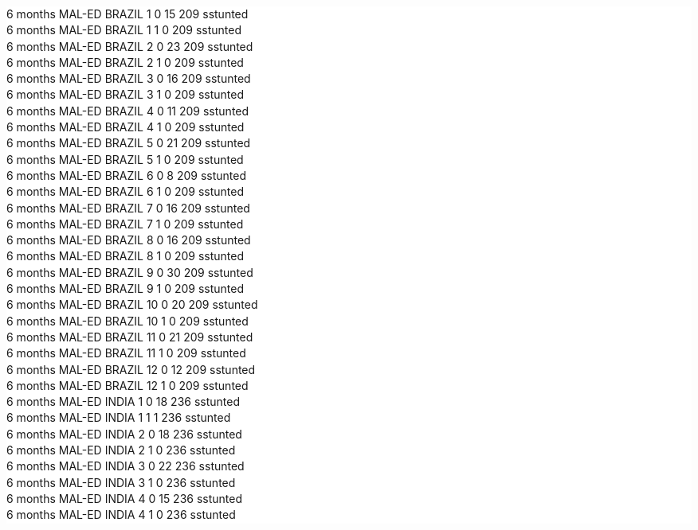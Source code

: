 6 months    MAL-ED           BRAZIL                         1                 0       15     209  sstunted         
6 months    MAL-ED           BRAZIL                         1                 1        0     209  sstunted         
6 months    MAL-ED           BRAZIL                         2                 0       23     209  sstunted         
6 months    MAL-ED           BRAZIL                         2                 1        0     209  sstunted         
6 months    MAL-ED           BRAZIL                         3                 0       16     209  sstunted         
6 months    MAL-ED           BRAZIL                         3                 1        0     209  sstunted         
6 months    MAL-ED           BRAZIL                         4                 0       11     209  sstunted         
6 months    MAL-ED           BRAZIL                         4                 1        0     209  sstunted         
6 months    MAL-ED           BRAZIL                         5                 0       21     209  sstunted         
6 months    MAL-ED           BRAZIL                         5                 1        0     209  sstunted         
6 months    MAL-ED           BRAZIL                         6                 0        8     209  sstunted         
6 months    MAL-ED           BRAZIL                         6                 1        0     209  sstunted         
6 months    MAL-ED           BRAZIL                         7                 0       16     209  sstunted         
6 months    MAL-ED           BRAZIL                         7                 1        0     209  sstunted         
6 months    MAL-ED           BRAZIL                         8                 0       16     209  sstunted         
6 months    MAL-ED           BRAZIL                         8                 1        0     209  sstunted         
6 months    MAL-ED           BRAZIL                         9                 0       30     209  sstunted         
6 months    MAL-ED           BRAZIL                         9                 1        0     209  sstunted         
6 months    MAL-ED           BRAZIL                         10                0       20     209  sstunted         
6 months    MAL-ED           BRAZIL                         10                1        0     209  sstunted         
6 months    MAL-ED           BRAZIL                         11                0       21     209  sstunted         
6 months    MAL-ED           BRAZIL                         11                1        0     209  sstunted         
6 months    MAL-ED           BRAZIL                         12                0       12     209  sstunted         
6 months    MAL-ED           BRAZIL                         12                1        0     209  sstunted         
6 months    MAL-ED           INDIA                          1                 0       18     236  sstunted         
6 months    MAL-ED           INDIA                          1                 1        1     236  sstunted         
6 months    MAL-ED           INDIA                          2                 0       18     236  sstunted         
6 months    MAL-ED           INDIA                          2                 1        0     236  sstunted         
6 months    MAL-ED           INDIA                          3                 0       22     236  sstunted         
6 months    MAL-ED           INDIA                          3                 1        0     236  sstunted         
6 months    MAL-ED           INDIA                          4                 0       15     236  sstunted         
6 months    MAL-ED           INDIA                          4                 1        0     236  sstunted         